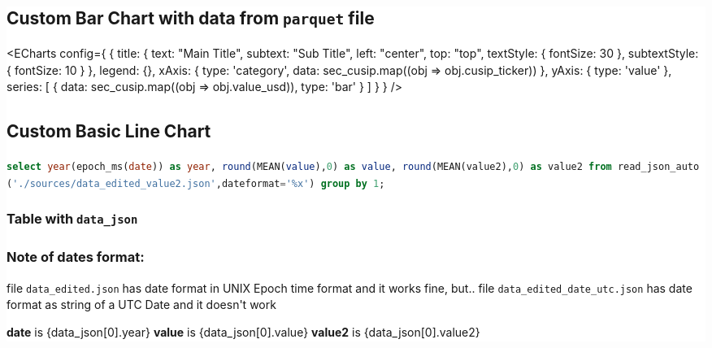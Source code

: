 

## Custom Bar Chart with data from `parquet` file
<ECharts config={
{
    title: {
    text: "Main Title",
    subtext: "Sub Title",
    left: "center",
    top: "top",
    textStyle: {
      fontSize: 30
    },
    subtextStyle: {
      fontSize: 10
    }
  },
  legend: {},
  xAxis: {
    type: 'category',
    data: sec_cusip.map((obj => obj.cusip_ticker))
  },
  yAxis: {
    type: 'value'
  },
  series: [
    {
      data: sec_cusip.map((obj => obj.value_usd)),
      type: 'bar'
    }
  ]
}
}
/>

## Custom Basic Line Chart

```sql data_json
select year(epoch_ms(date)) as year, round(MEAN(value),0) as value, round(MEAN(value2),0) as value2 from read_json_auto('./sources/data_edited_value2.json',dateformat='%x') group by 1;
```

### Table with `data_json`
<DataTable data={data_json}/>

### Note of dates format: 
file `data_edited.json` has date format in UNIX Epoch time format and it works fine, but..
file `data_edited_date_utc.json` has date format as string of a UTC Date and it doesn't work


**date** is {data_json[0].year}
**value** is {data_json[0].value}
**value2** is {data_json[0].value2}
